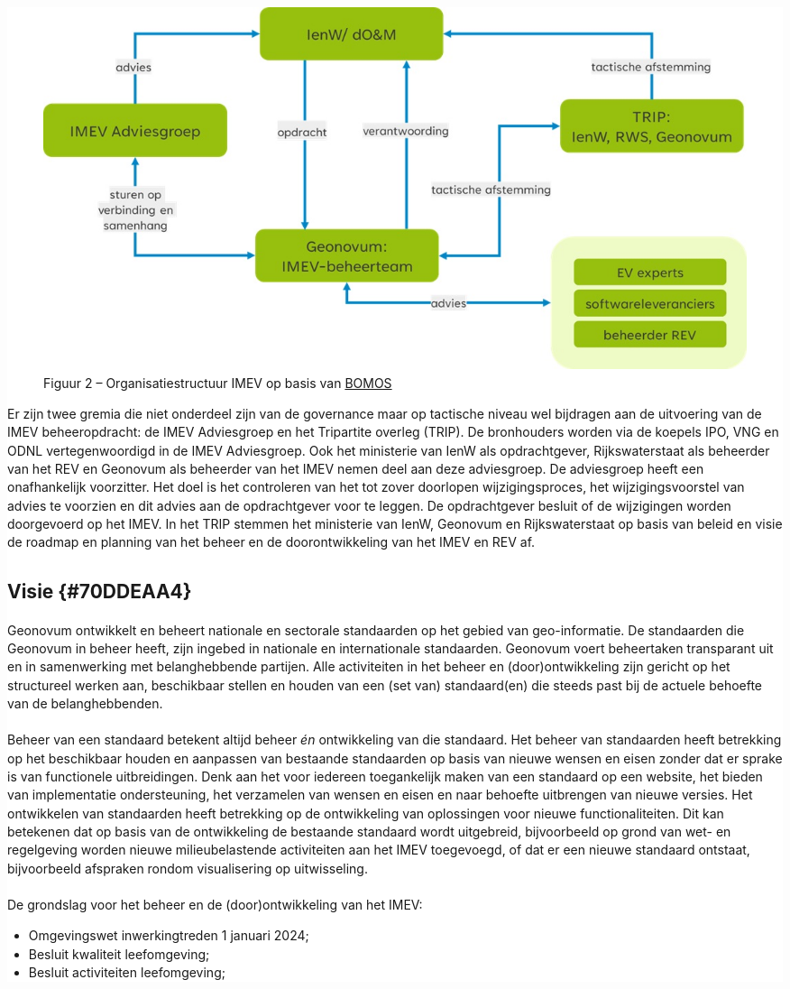 <figure><img src='media/image2.jpeg' alt='Organisatiestructuur IMEV op basis van BOMOS' style='width: 100%;'></img>
<figcaption>Figuur 2 – Organisatiestructuur IMEV op basis van <a href='https://logius-standaarden.github.io/BOMOS-Verdieping/' target='_blank'>BOMOS</a> </figcaption></figure>

Er zijn twee gremia die niet onderdeel zijn van de governance maar op tactische niveau wel bijdragen aan de uitvoering van de IMEV beheeropdracht: de IMEV Adviesgroep en het Tripartite overleg (TRIP). 
De bronhouders worden via de koepels IPO, VNG en ODNL vertegenwoordigd in de IMEV Adviesgroep. Ook het  ministerie van IenW als opdrachtgever, Rijkswaterstaat als beheerder van het REV en Geonovum als beheerder van het IMEV nemen deel aan deze adviesgroep. De adviesgroep heeft een onafhankelijk voorzitter. Het doel is het controleren van het tot zover doorlopen wijzigingsproces, het wijzigingsvoorstel van advies te voorzien en dit advies aan de opdrachtgever voor te leggen. De opdrachtgever besluit of de wijzigingen worden doorgevoerd op het IMEV. 
In het TRIP stemmen het ministerie van IenW, Geonovum en Rijkswaterstaat op basis van beleid en visie de roadmap en planning van het beheer en de doorontwikkeling van het IMEV en REV af. 
## Visie {#70DDEAA4}
Geonovum ontwikkelt en beheert nationale en sectorale standaarden op het gebied van geo-informatie. De standaarden die Geonovum in beheer heeft, zijn ingebed in nationale en internationale standaarden. Geonovum voert beheertaken transparant uit en in samenwerking met belanghebbende partijen. Alle activiteiten in het beheer en (door)ontwikkeling zijn gericht op het structureel werken aan, beschikbaar stellen en houden van een (set van) standaard(en) die steeds past bij de actuele behoefte van de belanghebbenden.
<br/>
<br/>
Beheer van een standaard betekent altijd beheer <i>én</i> ontwikkeling van die standaard. Het beheer van standaarden heeft betrekking op het beschikbaar houden en aanpassen van bestaande standaarden op basis van nieuwe wensen en eisen zonder dat er sprake is van functionele uitbreidingen. Denk aan het voor iedereen toegankelijk maken van een standaard op een website, het bieden van implementatie ondersteuning, het verzamelen van wensen en eisen en naar behoefte uitbrengen van nieuwe versies.
Het ontwikkelen van standaarden heeft betrekking op de ontwikkeling van oplossingen voor nieuwe functionaliteiten. Dit kan betekenen dat op basis van de ontwikkeling de bestaande standaard wordt uitgebreid, bijvoorbeeld op grond van wet- en regelgeving worden nieuwe milieubelastende activiteiten aan het IMEV toegevoegd, of dat er een nieuwe standaard ontstaat, bijvoorbeeld afspraken rondom visualisering op uitwisseling. 
<br/>
<br/>
De grondslag voor het beheer en de (door)ontwikkeling van het IMEV:  
<ul><li>Omgevingswet inwerkingtreden 1 januari 2024;</li>
<li>Besluit kwaliteit leefomgeving;</li>
<li>Besluit activiteiten leefomgeving;</li>